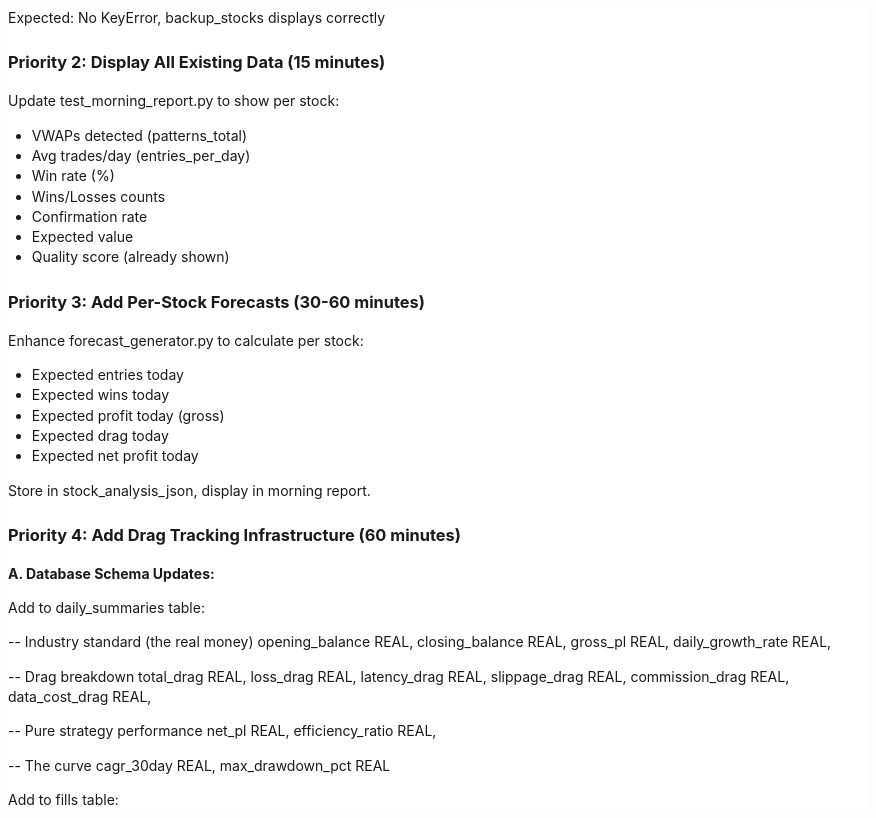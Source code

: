 Expected: No KeyError, backup_stocks displays correctly

### Priority 2: Display All Existing Data (15 minutes)

Update test_morning_report.py to show per stock:
- VWAPs detected (patterns_total)
- Avg trades/day (entries_per_day)
- Win rate (%)
- Wins/Losses counts
- Confirmation rate
- Expected value
- Quality score (already shown)

### Priority 3: Add Per-Stock Forecasts (30-60 minutes)

Enhance forecast_generator.py to calculate per stock:
- Expected entries today
- Expected wins today
- Expected profit today (gross)
- Expected drag today
- Expected net profit today

Store in stock_analysis_json, display in morning report.

### Priority 4: Add Drag Tracking Infrastructure (60 minutes)

**A. Database Schema Updates:**

Add to daily_summaries table:

-- Industry standard (the real money)
opening_balance REAL,
closing_balance REAL,
gross_pl REAL,
daily_growth_rate REAL,

-- Drag breakdown
total_drag REAL,
loss_drag REAL,
latency_drag REAL,
slippage_drag REAL,
commission_drag REAL,
data_cost_drag REAL,

-- Pure strategy performance
net_pl REAL,
efficiency_ratio REAL,

-- The curve
cagr_30day REAL,
max_drawdown_pct REAL

Add to fills table:
